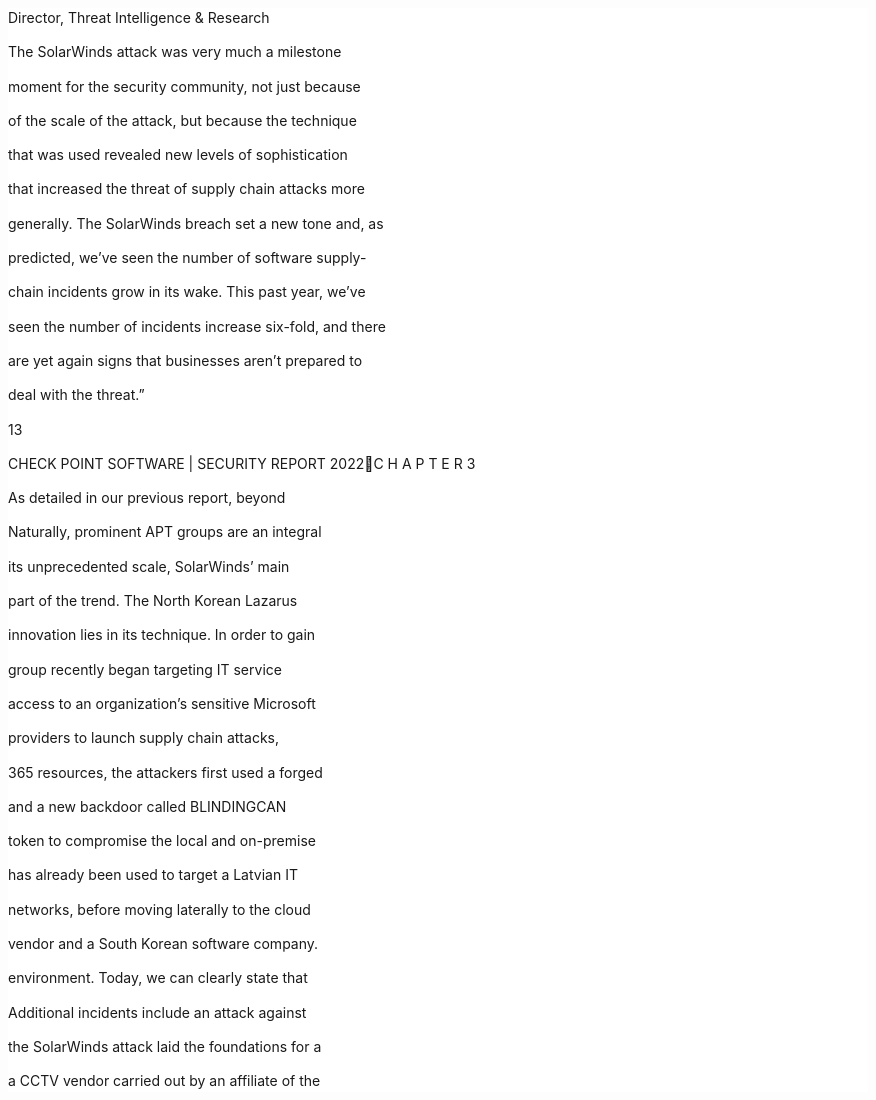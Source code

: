 Director, 
 Threat Intelligence 
\& Research

 The SolarWinds attack was very much a milestone 

moment for the security community, not just because 

of the scale of the attack, but because the technique 

that was used revealed new levels of sophistication 

that increased the threat of supply chain attacks more 

generally. The SolarWinds breach set a new tone and, as 

predicted, we’ve seen the number of software supply\-

chain incidents grow in its wake. This past year, we’ve 

seen the number of incidents increase six\-fold, and there 

are yet again signs that businesses aren’t prepared to 

deal with the threat.” 

13

CHECK POINT SOFTWARE \| SECURITY REPORT 2022C H A P T E R 3

As detailed in our previous report, beyond 

Naturally, prominent APT groups are an integral 

its unprecedented scale, SolarWinds’ main 

part of the trend. The North Korean Lazarus 

innovation lies in its technique. In order to gain 

group recently began targeting IT service 

access to an organization’s sensitive Microsoft 

providers to launch supply chain attacks, 

365 resources, the attackers first used a forged 

and a new backdoor called BLINDINGCAN 

token to compromise the local and on\-premise 

has already been used to target a Latvian IT 

networks, before moving laterally to the cloud 

vendor and a South Korean software company. 

environment. Today, we can clearly state that 

Additional incidents include an attack against 

the SolarWinds attack laid the foundations for a 

a CCTV vendor carried out by an affiliate of the 
